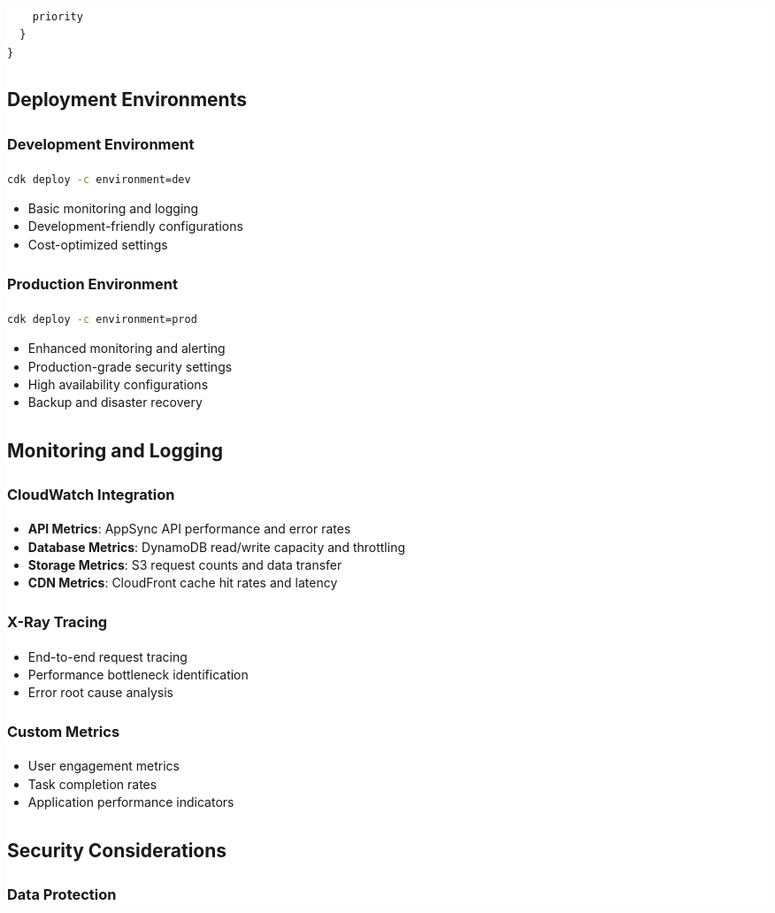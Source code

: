 ```graphql
    priority
  }
}
```

## Deployment Environments

### Development Environment

```bash
cdk deploy -c environment=dev
```

- Basic monitoring and logging
- Development-friendly configurations
- Cost-optimized settings

### Production Environment

```bash
cdk deploy -c environment=prod
```

- Enhanced monitoring and alerting
- Production-grade security settings
- High availability configurations
- Backup and disaster recovery

## Monitoring and Logging

### CloudWatch Integration

- **API Metrics**: AppSync API performance and error rates
- **Database Metrics**: DynamoDB read/write capacity and throttling
- **Storage Metrics**: S3 request counts and data transfer
- **CDN Metrics**: CloudFront cache hit rates and latency

### X-Ray Tracing

- End-to-end request tracing
- Performance bottleneck identification
- Error root cause analysis

### Custom Metrics

- User engagement metrics
- Task completion rates
- Application performance indicators

## Security Considerations

### Data Protection
